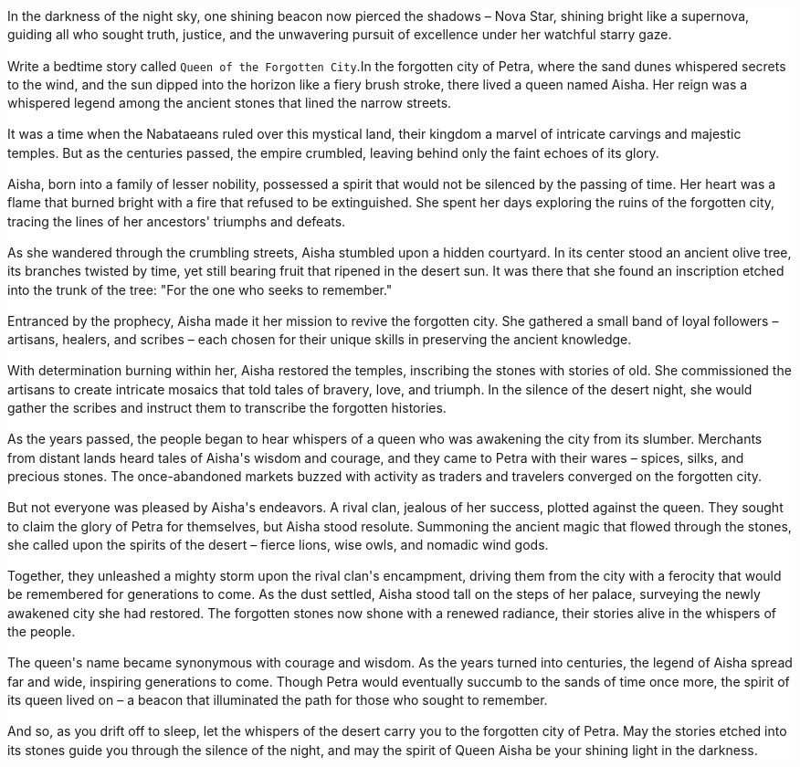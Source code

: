 In the darkness of the night sky, one shining beacon now pierced the shadows – Nova Star, shining bright like a supernova, guiding all who sought truth, justice, and the unwavering pursuit of excellence under her watchful starry gaze.<end>

Write a bedtime story called `Queen of the Forgotten City`.<start>In the forgotten city of Petra, where the sand dunes whispered secrets to the wind, and the sun dipped into the horizon like a fiery brush stroke, there lived a queen named Aisha. Her reign was a whispered legend among the ancient stones that lined the narrow streets.

It was a time when the Nabataeans ruled over this mystical land, their kingdom a marvel of intricate carvings and majestic temples. But as the centuries passed, the empire crumbled, leaving behind only the faint echoes of its glory.

Aisha, born into a family of lesser nobility, possessed a spirit that would not be silenced by the passing of time. Her heart was a flame that burned bright with a fire that refused to be extinguished. She spent her days exploring the ruins of the forgotten city, tracing the lines of her ancestors' triumphs and defeats.

As she wandered through the crumbling streets, Aisha stumbled upon a hidden courtyard. In its center stood an ancient olive tree, its branches twisted by time, yet still bearing fruit that ripened in the desert sun. It was there that she found an inscription etched into the trunk of the tree: "For the one who seeks to remember."

Entranced by the prophecy, Aisha made it her mission to revive the forgotten city. She gathered a small band of loyal followers – artisans, healers, and scribes – each chosen for their unique skills in preserving the ancient knowledge.

With determination burning within her, Aisha restored the temples, inscribing the stones with stories of old. She commissioned the artisans to create intricate mosaics that told tales of bravery, love, and triumph. In the silence of the desert night, she would gather the scribes and instruct them to transcribe the forgotten histories.

As the years passed, the people began to hear whispers of a queen who was awakening the city from its slumber. Merchants from distant lands heard tales of Aisha's wisdom and courage, and they came to Petra with their wares – spices, silks, and precious stones. The once-abandoned markets buzzed with activity as traders and travelers converged on the forgotten city.

But not everyone was pleased by Aisha's endeavors. A rival clan, jealous of her success, plotted against the queen. They sought to claim the glory of Petra for themselves, but Aisha stood resolute. Summoning the ancient magic that flowed through the stones, she called upon the spirits of the desert – fierce lions, wise owls, and nomadic wind gods.

Together, they unleashed a mighty storm upon the rival clan's encampment, driving them from the city with a ferocity that would be remembered for generations to come. As the dust settled, Aisha stood tall on the steps of her palace, surveying the newly awakened city she had restored. The forgotten stones now shone with a renewed radiance, their stories alive in the whispers of the people.

The queen's name became synonymous with courage and wisdom. As the years turned into centuries, the legend of Aisha spread far and wide, inspiring generations to come. Though Petra would eventually succumb to the sands of time once more, the spirit of its queen lived on – a beacon that illuminated the path for those who sought to remember.

And so, as you drift off to sleep, let the whispers of the desert carry you to the forgotten city of Petra. May the stories etched into its stones guide you through the silence of the night, and may the spirit of Queen Aisha be your shining light in the darkness.<end>
